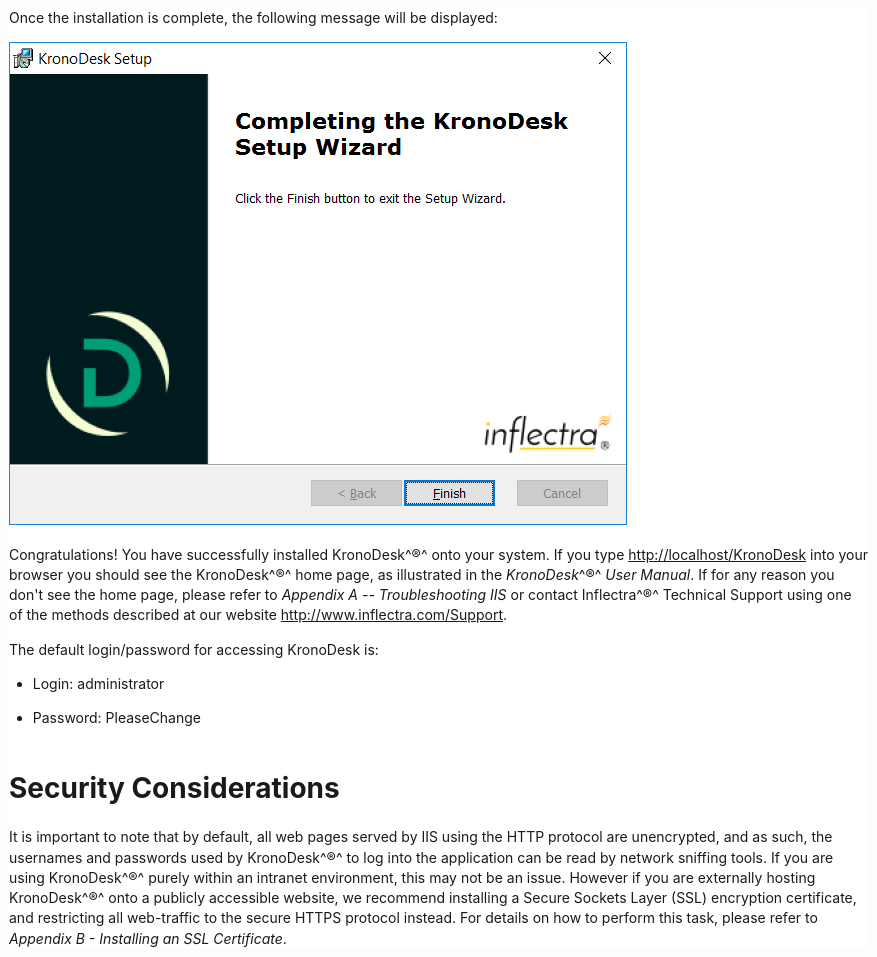 


Once the installation is complete, the following message will be
displayed:

![](img/Installing_KronoDesk_19.png)




Congratulations! You have successfully installed KronoDesk^®^ onto your
system. If you type <http://localhost/KronoDesk> into your browser you
should see the KronoDesk^®^ home page, as illustrated in the
*KronoDesk*^®^ *User Manual*. If for any reason you don't see the home
page, please refer to *Appendix A -- Troubleshooting IIS* or contact
Inflectra^®^ Technical Support using one of the methods described at our
website <http://www.inflectra.com/Support>.

The default login/password for accessing KronoDesk is:

-   Login: administrator

-   Password: PleaseChange

# Security Considerations

It is important to note that by default, all web pages served by IIS
using the HTTP protocol are unencrypted, and as such, the usernames and
passwords used by KronoDesk^®^ to log into the application can be read
by network sniffing tools. If you are using KronoDesk^®^ purely within
an intranet environment, this may not be an issue. However if you are
externally hosting KronoDesk^®^ onto a publicly accessible website, we
recommend installing a Secure Sockets Layer (SSL) encryption
certificate, and restricting all web-traffic to the secure HTTPS
protocol instead. For details on how to perform this task, please refer
to *Appendix B - Installing an SSL Certificate*.

